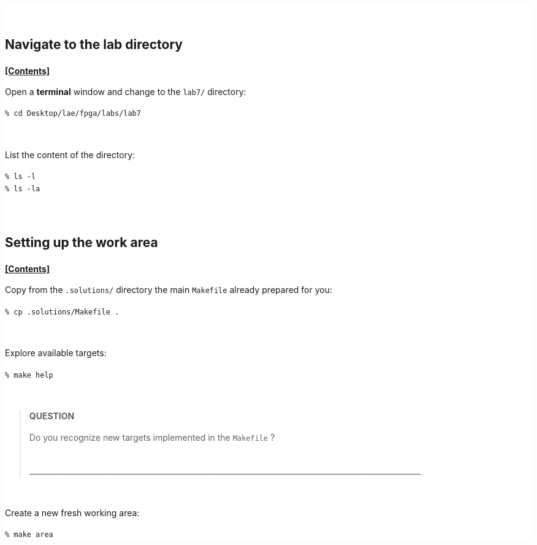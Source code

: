 <br />



## Navigate to the lab directory
[**[Contents]**](#contents)

Open a **terminal** window and change to the `lab7/` directory:

```
% cd Desktop/lae/fpga/labs/lab7
```

<br />

List the content of the directory:

```
% ls -l
% ls -la
```

<br />



## Setting up the work area
[**[Contents]**](#contents)

Copy from the `.solutions/` directory the main `Makefile` already prepared for you:

```
% cp .solutions/Makefile .
```

<br />

Explore available targets:

```
% make help
```

<br />

>
> **QUESTION**
>
> Do you recognize new targets implemented in the `Makefile` ? <br /><br />
>
>   \____________________________________________________________________________________________________
>

<br />

Create a new fresh working area:

```
% make area
```
